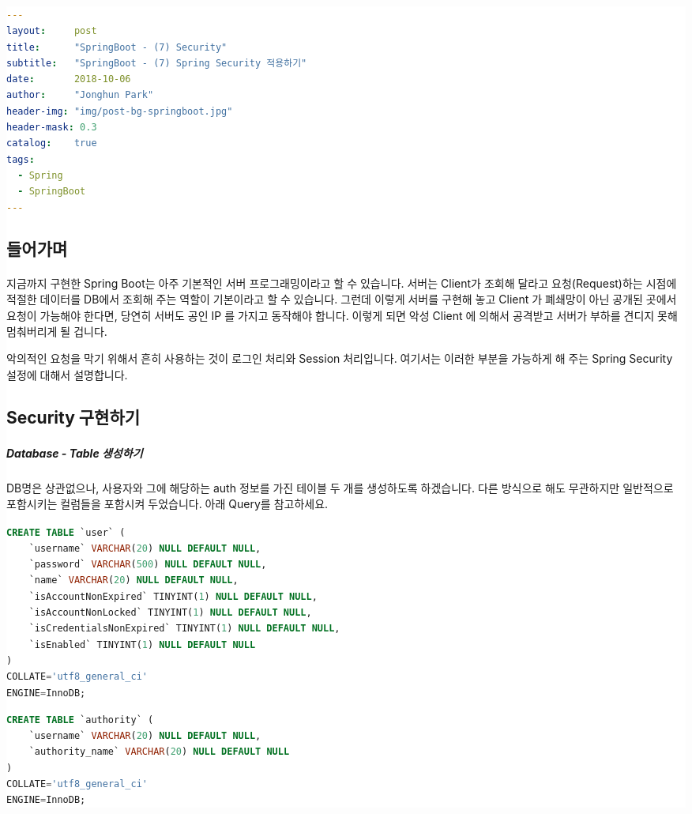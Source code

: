 ```yaml
---
layout:     post
title:      "SpringBoot - (7) Security"
subtitle:   "SpringBoot - (7) Spring Security 적용하기"
date:       2018-10-06
author:     "Jonghun Park"
header-img: "img/post-bg-springboot.jpg"
header-mask: 0.3
catalog:    true
tags:
  - Spring
  - SpringBoot
---
```


## 들어가며

지금까지 구현한 Spring Boot는 아주 기본적인 서버 프로그래밍이라고 할 수 있습니다. 서버는 Client가 조회해 달라고 요청(Request)하는 시점에 적절한 데이터를 DB에서 조회해 주는 역할이 기본이라고 할 수 있습니다. 그런데 이렇게 서버를 구현해 놓고 Client 가 폐쇄망이 아닌 공개된 곳에서 요청이 가능해야 한다면, 당연히 서버도 공인 IP 를 가지고 동작해야 합니다. 이렇게 되면 악성 Client 에 의해서 공격받고 서버가 부하를 견디지 못해 멈춰버리게 될 겁니다.

악의적인 요청을 막기 위해서 흔히 사용하는 것이 로그인 처리와 Session 처리입니다. 여기서는 이러한 부분을 가능하게 해 주는 Spring Security 설정에 대해서 설명합니다. 



## Security 구현하기

##### Database - Table 생성하기

DB명은 상관없으나, 사용자와 그에 해당하는 auth 정보를 가진 테이블 두 개를 생성하도록 하겠습니다. 다른 방식으로 해도 무관하지만 일반적으로 포함시키는 컬럼들을 포함시켜 두었습니다. 아래 Query를 참고하세요.


```sql
CREATE TABLE `user` (
    `username` VARCHAR(20) NULL DEFAULT NULL,
    `password` VARCHAR(500) NULL DEFAULT NULL,
    `name` VARCHAR(20) NULL DEFAULT NULL,
    `isAccountNonExpired` TINYINT(1) NULL DEFAULT NULL,
    `isAccountNonLocked` TINYINT(1) NULL DEFAULT NULL,
    `isCredentialsNonExpired` TINYINT(1) NULL DEFAULT NULL,
    `isEnabled` TINYINT(1) NULL DEFAULT NULL
)
COLLATE='utf8_general_ci'
ENGINE=InnoDB;
```

```sql
CREATE TABLE `authority` (
    `username` VARCHAR(20) NULL DEFAULT NULL,
    `authority_name` VARCHAR(20) NULL DEFAULT NULL
)
COLLATE='utf8_general_ci'
ENGINE=InnoDB;
```
